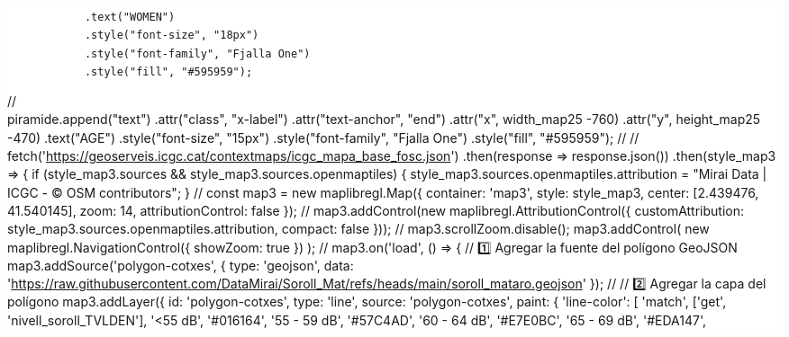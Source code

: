                 .text("WOMEN")
                .style("font-size", "18px")
                .style("font-family", "Fjalla One")
                .style("fill", "#595959");
//            
            piramide.append("text")
                .attr("class", "x-label")
                .attr("text-anchor", "end")
                .attr("x", width_map25 -760)
                .attr("y", height_map25 -470)
                .text("AGE")
                .style("font-size", "15px")
                .style("font-family", "Fjalla One")
                .style("fill", "#595959");
//
//
fetch('https://geoserveis.icgc.cat/contextmaps/icgc_mapa_base_fosc.json')
    .then(response => response.json()) 
    .then(style_map3 => {
        if (style_map3.sources && style_map3.sources.openmaptiles) {
            style_map3.sources.openmaptiles.attribution = "Mirai Data | ICGC - © OSM contributors";
        }
//
        const map3 = new maplibregl.Map({
            container: 'map3',
            style: style_map3, 
            center: [2.439476, 41.540145],
            zoom: 14,
            attributionControl: false
        });
//
        map3.addControl(new maplibregl.AttributionControl({
            customAttribution: style_map3.sources.openmaptiles.attribution,
            compact: false 
        }));
//
        map3.scrollZoom.disable();
        map3.addControl(
            new maplibregl.NavigationControl({
                showZoom: true
            })
        );
//
        map3.on('load', () => {
                        // 1️⃣ Agregar la fuente del polígono GeoJSON
                        map3.addSource('polygon-cotxes', {
                            type: 'geojson',
                            data: 'https://raw.githubusercontent.com/DataMirai/Soroll_Mat/refs/heads/main/soroll_mataro.geojson'
                        });
            //
                        // 2️⃣ Agregar la capa del polígono
                        map3.addLayer({
                            id: 'polygon-cotxes',
                            type: 'line',
                            source: 'polygon-cotxes',
                            paint: {
                                'line-color': [
                                    'match',
                                    ['get', 'nivell_soroll_TVLDEN'],
                                    '<55 dB', '#016164',
                                    '55 - 59 dB', '#57C4AD',
                                    '60 - 64 dB', '#E7E0BC',
                                    '65 - 69 dB', '#EDA147',